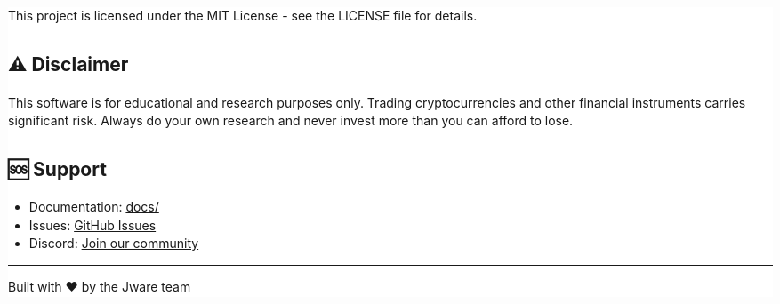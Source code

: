 This project is licensed under the MIT License - see the LICENSE file for details.

## ⚠️ Disclaimer

This software is for educational and research purposes only. Trading cryptocurrencies and other financial instruments carries significant risk. Always do your own research and never invest more than you can afford to lose.

## 🆘 Support

- Documentation: [docs/](docs/)
- Issues: [GitHub Issues](https://github.com/yourusername/Jware-Trader4/issues)
- Discord: [Join our community](https://discord.gg/your-invite)

---

Built with ❤️ by the Jware team